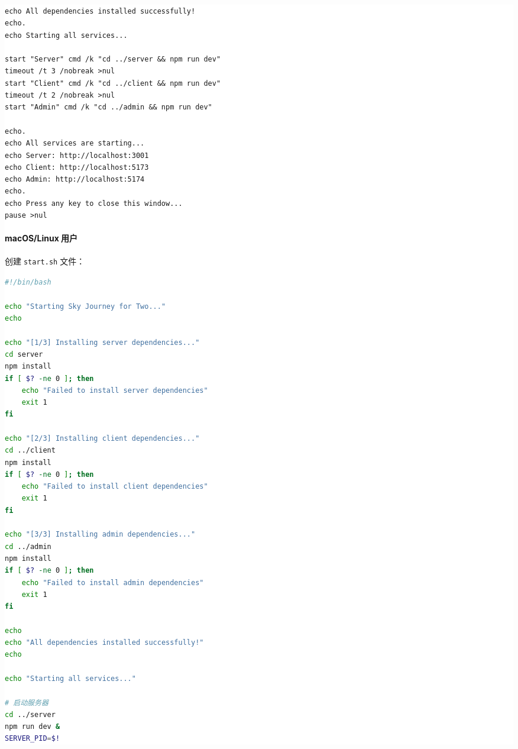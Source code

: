 ```batch
echo All dependencies installed successfully!
echo.
echo Starting all services...

start "Server" cmd /k "cd ../server && npm run dev"
timeout /t 3 /nobreak >nul
start "Client" cmd /k "cd ../client && npm run dev"
timeout /t 2 /nobreak >nul
start "Admin" cmd /k "cd ../admin && npm run dev"

echo.
echo All services are starting...
echo Server: http://localhost:3001
echo Client: http://localhost:5173
echo Admin: http://localhost:5174
echo.
echo Press any key to close this window...
pause >nul
```

#### macOS/Linux 用户

创建 `start.sh` 文件：

```bash
#!/bin/bash

echo "Starting Sky Journey for Two..."
echo

echo "[1/3] Installing server dependencies..."
cd server
npm install
if [ $? -ne 0 ]; then
    echo "Failed to install server dependencies"
    exit 1
fi

echo "[2/3] Installing client dependencies..."
cd ../client
npm install
if [ $? -ne 0 ]; then
    echo "Failed to install client dependencies"
    exit 1
fi

echo "[3/3] Installing admin dependencies..."
cd ../admin
npm install
if [ $? -ne 0 ]; then
    echo "Failed to install admin dependencies"
    exit 1
fi

echo
echo "All dependencies installed successfully!"
echo

echo "Starting all services..."

# 启动服务器
cd ../server
npm run dev &
SERVER_PID=$!
```